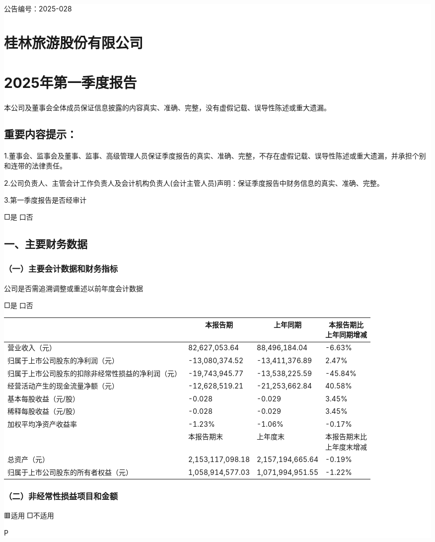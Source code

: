 公告编号：2025-028  

# 桂林旅游股份有限公司  

# 2025年第一季度报告  

本公司及董事会全体成员保证信息披露的内容真实、准确、完整，没有虚假记载、误导性陈述或重大遗漏。  

## 重要内容提示：  

1.董事会、监事会及董事、监事、高级管理人员保证季度报告的真实、准确、完整，不存在虚假记载、误导性陈述或重大遗漏，并承担个别和连带的法律责任。  

2.公司负责人、主管会计工作负责人及会计机构负责人(会计主管人员)声明：保证季度报告中财务信息的真实、准确、完整。  

3.第一季度报告是否经审计  

□是 口否  

## 一、主要财务数据  

### （一）主要会计数据和财务指标  

公司是否需追溯调整或重述以前年度会计数据  

□是 口否  

| |本报告期|上年同期|本报告期比<br>上年同期增减|
| ---|---|---|---|
| 营业收入（元）|82,627,053.64|88,496,184.04|-6.63%|
| 归属于上市公司股东的净利润（元）|-13,080,374.52|-13,411,376.89|2.47%|
| 归属于上市公司股东的扣除非经常性损益的净利润（元）|-19,743,945.77|-13,538,225.59|-45.84%|
| 经营活动产生的现金流量净额（元）|-12,628,519.21|-21,253,662.84|40.58%|
| 基本每股收益（元/股）|-0.028|-0.029|3.45%|
| 稀释每股收益（元/股）|-0.028|-0.029|3.45%|
| 加权平均净资产收益率|-1.23%|-1.06%|-0.17%|
| |本报告期末|上年度末|本报告期末比<br>上年度末增减|
| 总资产（元）|2,153,117,098.18|2,157,194,665.64|-0.19%|
| 归属于上市公司股东的所有者权益（元）|1,058,914,577.03|1,071,994,951.55|-1.22%|  

### （二）非经常性损益项目和金额  

🟥适用 □不适用  

P  
